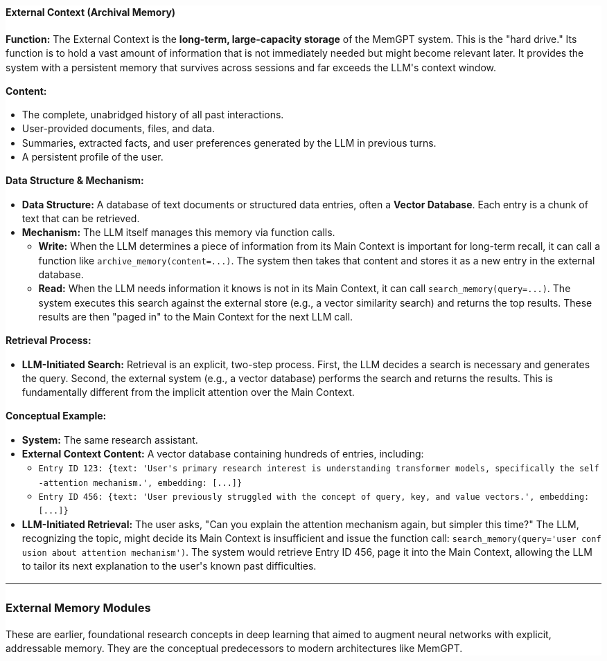 
#### **External Context (Archival Memory)**

**Function:**
The External Context is the **long-term, large-capacity storage** of the MemGPT system. This is the "hard drive." Its function is to hold a vast amount of information that is not immediately needed but might become relevant later. It provides the system with a persistent memory that survives across sessions and far exceeds the LLM's context window.

**Content:**
*   The complete, unabridged history of all past interactions.
*   User-provided documents, files, and data.
*   Summaries, extracted facts, and user preferences generated by the LLM in previous turns.
*   A persistent profile of the user.

**Data Structure & Mechanism:**
*   **Data Structure:** A database of text documents or structured data entries, often a **Vector Database**. Each entry is a chunk of text that can be retrieved.
*   **Mechanism:** The LLM itself manages this memory via function calls.
    *   **Write:** When the LLM determines a piece of information from its Main Context is important for long-term recall, it can call a function like `archive_memory(content=...)`. The system then takes that content and stores it as a new entry in the external database.
    *   **Read:** When the LLM needs information it knows is not in its Main Context, it can call `search_memory(query=...)`. The system executes this search against the external store (e.g., a vector similarity search) and returns the top results. These results are then "paged in" to the Main Context for the next LLM call.

**Retrieval Process:**
*   **LLM-Initiated Search:** Retrieval is an explicit, two-step process. First, the LLM decides a search is necessary and generates the query. Second, the external system (e.g., a vector database) performs the search and returns the results. This is fundamentally different from the implicit attention over the Main Context.

**Conceptual Example:**
*   **System:** The same research assistant.
*   **External Context Content:** A vector database containing hundreds of entries, including:
    *   `Entry ID 123: {text: 'User's primary research interest is understanding transformer models, specifically the self-attention mechanism.', embedding: [...]}`
    *   `Entry ID 456: {text: 'User previously struggled with the concept of query, key, and value vectors.', embedding: [...]}`
*   **LLM-Initiated Retrieval:** The user asks, "Can you explain the attention mechanism again, but simpler this time?" The LLM, recognizing the topic, might decide its Main Context is insufficient and issue the function call: `search_memory(query='user confusion about attention mechanism')`. The system would retrieve Entry ID 456, page it into the Main Context, allowing the LLM to tailor its next explanation to the user's known past difficulties.

***

### **External Memory Modules**

These are earlier, foundational research concepts in deep learning that aimed to augment neural networks with explicit, addressable memory. They are the conceptual predecessors to modern architectures like MemGPT.
